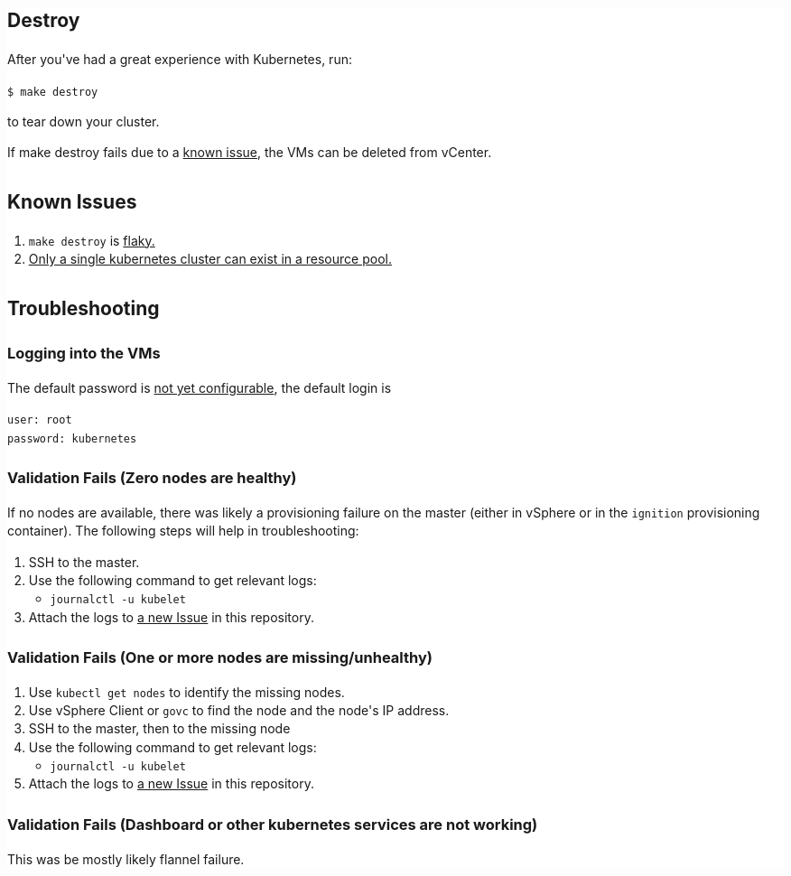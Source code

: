 ## Destroy

After you've had a great experience with Kubernetes, run:
```console
$ make destroy
```
to tear down your cluster.

If make destroy fails due to a [known issue](https://github.com/kubernetes/kubernetes-anywhere/issues/285), the VMs can be deleted from vCenter.

## Known Issues

1. ```make destroy``` is [flaky.](https://github.com/kubernetes/kubernetes-anywhere/issues/285)
2. [Only a single kubernetes cluster can exist in a resource pool.](https://github.com/kubernetes/kubernetes-anywhere/issues/296)

## Troubleshooting
### Logging into the VMs
The default password is [not yet configurable](https://github.com/kubernetes/kubernetes-anywhere/issues/294), the default login is
```
user: root
password: kubernetes
```
### Validation Fails (Zero nodes are healthy)
If no nodes are available, there was likely a provisioning failure on the master (either in vSphere or in the `ignition` provisioning container).
The following steps will help in troubleshooting:

1. SSH to the master.
2. Use the following command to get relevant logs:
   * `journalctl -u kubelet`
3. Attach the logs to [a new Issue](https://github.com/kubernetes/kubernetes-anywhere/issues/new) in this repository.

### Validation Fails (One or more nodes are missing/unhealthy)

1. Use `kubectl get nodes` to identify the missing nodes.
2. Use vSphere Client or `govc` to find the node and the node's IP address.
3. SSH to the master, then to the missing node
4. Use the following command to get relevant logs:
   * `journalctl -u kubelet`
5. Attach the logs to [a new Issue](https://github.com/kubernetes/kubernetes-anywhere/issues/new) in this repository.

### Validation Fails (Dashboard or other kubernetes services are not working)
This was be mostly likely flannel failure.
